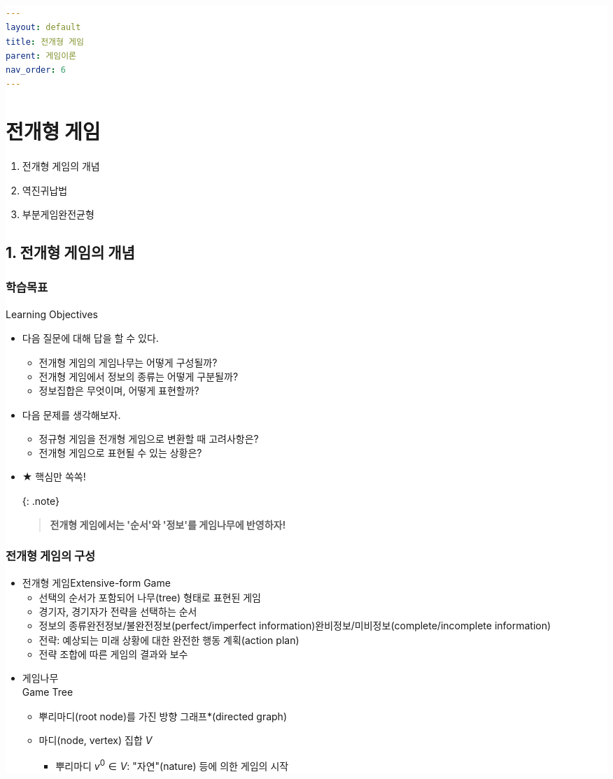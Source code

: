 ```yaml
---
layout: default
title: 전개형 게임
parent: 게임이론
nav_order: 6
---
```


# 전개형 게임

1.  전개형 게임의 개념

2.  역진귀납법

3. 부분게임완전균형

## 1.  전개형 게임의 개념

### 학습목표

Learning Objectives

* 다음 질문에 대해 답을 할 수 있다\.
  * 전개형 게임의 게임나무는 어떻게 구성될까?
  * 전개형 게임에서 정보의 종류는 어떻게 구분될까?
  * 정보집합은 무엇이며\, 어떻게 표현할까?
* 다음 문제를 생각해보자\.
  * 정규형 게임을 전개형 게임으로 변환할 때 고려사항은?
  * 전개형 게임으로 표현될 수 있는 상황은?

* ★ 핵심만 쏙쏙!

    {: .note}
	> **전개형 게임에서는 '순서'와 '정보'를 게임나무에 반영하자!**

### 전개형 게임의 구성

* 전개형 게임Extensive\-form Game
  * 선택의 순서가 포함되어 나무\(tree\) 형태로 표현된 게임
  * 경기자\, 경기자가 전략을 선택하는 순서
  * 정보의 종류완전정보/불완전정보\(perfect/imperfect information\)완비정보/미비정보\(complete/incomplete information\)
  * 전략: 예상되는 미래 상황에 대한 완전한 행동 계획\(action plan\)
  * 전략 조합에 따른 게임의 결과와 보수


-   게임나무\
    Game Tree

    -   뿌리마디(root node)를 가진 방향 그래프\*(directed graph)

    -   마디(node, vertex) 집합 $V$

        -   뿌리마디 $v^{0} \in V$: "자연"(nature) 등에 의한 게임의 시작
